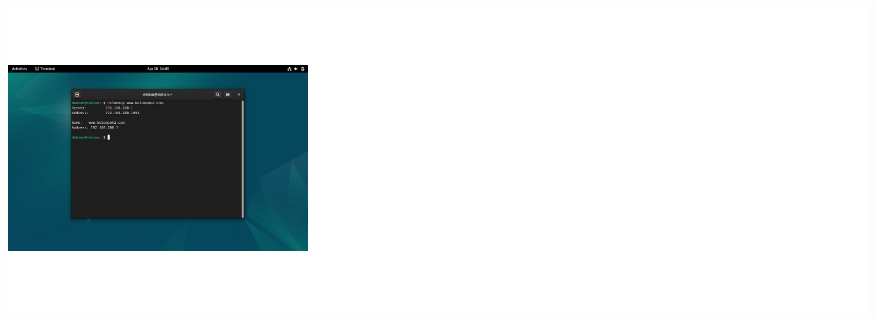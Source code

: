 <img  src="https://github.com/Zorgons905/AdminJaringan2025/blob/main/Gambar3/nslookup.png" width="300" height="300"><br>
</p>
